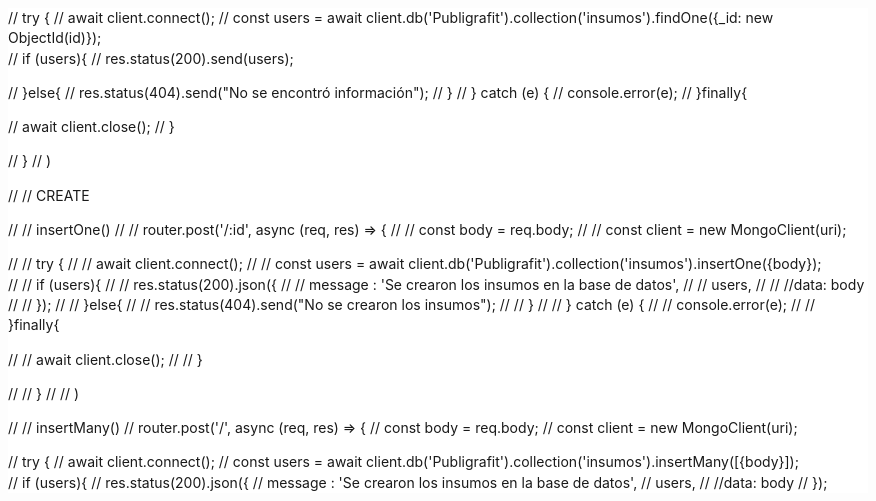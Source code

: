 //     try {
//       await client.connect();
//       const users = await client.db('Publigrafit').collection('insumos').findOne({_id: new ObjectId(id)});  
//     if (users){
//     res.status(200).send(users);

//    }else{
//     res.status(404).send("No se encontró información");
//    }
//     } catch (e) {
//       console.error(e);
//     }finally{

//     await client.close();
//     }

// }
// )

// // CREATE

// // insertOne()
// // router.post('/:id', async (req, res) => { 
// //     const body = req.body;
// //     const client = new MongoClient(uri);

// //     try {
// //         await client.connect();
// //         const users = await client.db('Publigrafit').collection('insumos').insertOne({body});  
// //     if (users){
// //     res.status(200).json({
// //         message : 'Se crearon los insumos en la base de datos',
// //         users,
// //         //data: body
// //     });
// //    }else{
// //     res.status(404).send("No se crearon los insumos");
// //    }
// //     } catch (e) {
// //         console.error(e);
// //     }finally{

// //     await client.close();
// //     }

// // }
// // )

// // insertMany()
// router.post('/', async (req, res) => { 
//     const body = req.body;
//     const client = new MongoClient(uri);

//     try {
//         await client.connect();
//         const users = await client.db('Publigrafit').collection('insumos').insertMany([{body}]);  
//     if (users){
//     res.status(200).json({
//         message : 'Se crearon los insumos en la base de datos',
//         users,
//         //data: body
//     });
